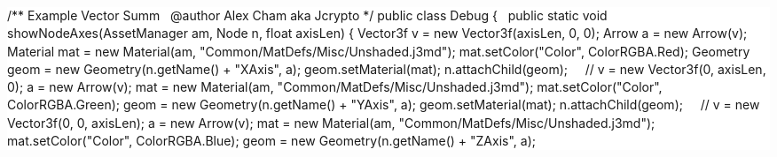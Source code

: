 <span class="co3">/**
 Example Vector Summ
 
 @author Alex Cham aka Jcrypto
 */</span>
<span class="kw1">public</span> <span class="kw1">class</span> Debug
<span class="br0">{</span>
 
    <span class="kw1">public</span> <span class="kw1">static</span> <span class="kw4">void</span> showNodeAxes<span class="br0">(</span>AssetManager am, Node n, <span class="kw4">float</span> axisLen<span class="br0">)</span>
    <span class="br0">{</span>
        Vector3f v <span class="sy0">=</span> <span class="kw1">new</span> Vector3f<span class="br0">(</span>axisLen, <span class="nu0">0</span>, <span class="nu0">0</span><span class="br0">)</span><span class="sy0">;</span>
        Arrow a <span class="sy0">=</span> <span class="kw1">new</span> Arrow<span class="br0">(</span>v<span class="br0">)</span><span class="sy0">;</span>
        Material mat <span class="sy0">=</span> <span class="kw1">new</span> Material<span class="br0">(</span>am, <span class="st0">"Common/MatDefs/Misc/Unshaded.j3md"</span><span class="br0">)</span><span class="sy0">;</span>
        mat.<span class="me1">setColor</span><span class="br0">(</span><span class="st0">"Color"</span>, ColorRGBA.<span class="me1">Red</span><span class="br0">)</span><span class="sy0">;</span>
        Geometry geom <span class="sy0">=</span> <span class="kw1">new</span> Geometry<span class="br0">(</span>n.<span class="me1">getName</span><span class="br0">(</span><span class="br0">)</span> <span class="sy0">+</span> <span class="st0">"XAxis"</span>, a<span class="br0">)</span><span class="sy0">;</span>
        geom.<span class="me1">setMaterial</span><span class="br0">(</span>mat<span class="br0">)</span><span class="sy0">;</span>
        n.<span class="me1">attachChild</span><span class="br0">(</span>geom<span class="br0">)</span><span class="sy0">;</span>
 
 
        <span class="co1">//</span>
        v <span class="sy0">=</span> <span class="kw1">new</span> Vector3f<span class="br0">(</span><span class="nu0">0</span>, axisLen, <span class="nu0">0</span><span class="br0">)</span><span class="sy0">;</span>
        a <span class="sy0">=</span> <span class="kw1">new</span> Arrow<span class="br0">(</span>v<span class="br0">)</span><span class="sy0">;</span>
        mat <span class="sy0">=</span> <span class="kw1">new</span> Material<span class="br0">(</span>am, <span class="st0">"Common/MatDefs/Misc/Unshaded.j3md"</span><span class="br0">)</span><span class="sy0">;</span>
        mat.<span class="me1">setColor</span><span class="br0">(</span><span class="st0">"Color"</span>, ColorRGBA.<span class="me1">Green</span><span class="br0">)</span><span class="sy0">;</span>
        geom <span class="sy0">=</span> <span class="kw1">new</span> Geometry<span class="br0">(</span>n.<span class="me1">getName</span><span class="br0">(</span><span class="br0">)</span> <span class="sy0">+</span> <span class="st0">"YAxis"</span>, a<span class="br0">)</span><span class="sy0">;</span>
        geom.<span class="me1">setMaterial</span><span class="br0">(</span>mat<span class="br0">)</span><span class="sy0">;</span>
        n.<span class="me1">attachChild</span><span class="br0">(</span>geom<span class="br0">)</span><span class="sy0">;</span>
 
 
        <span class="co1">//</span>
        v <span class="sy0">=</span> <span class="kw1">new</span> Vector3f<span class="br0">(</span><span class="nu0">0</span>, <span class="nu0">0</span>, axisLen<span class="br0">)</span><span class="sy0">;</span>
        a <span class="sy0">=</span> <span class="kw1">new</span> Arrow<span class="br0">(</span>v<span class="br0">)</span><span class="sy0">;</span>
        mat <span class="sy0">=</span> <span class="kw1">new</span> Material<span class="br0">(</span>am, <span class="st0">"Common/MatDefs/Misc/Unshaded.j3md"</span><span class="br0">)</span><span class="sy0">;</span>
        mat.<span class="me1">setColor</span><span class="br0">(</span><span class="st0">"Color"</span>, ColorRGBA.<span class="me1">Blue</span><span class="br0">)</span><span class="sy0">;</span>
        geom <span class="sy0">=</span> <span class="kw1">new</span> Geometry<span class="br0">(</span>n.<span class="me1">getName</span><span class="br0">(</span><span class="br0">)</span> <span class="sy0">+</span> <span class="st0">"ZAxis"</span>, a<span class="br0">)</span><span class="sy0">;</span>